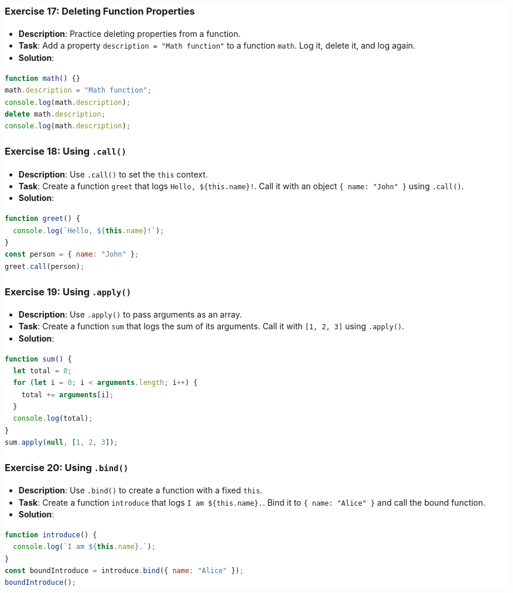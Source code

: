 ### Exercise 17: Deleting Function Properties
- **Description**: Practice deleting properties from a function.
- **Task**: Add a property `description = "Math function"` to a function `math`. Log it, delete it, and log again.
- **Solution**:
```javascript
function math() {}
math.description = "Math function";
console.log(math.description);
delete math.description;
console.log(math.description);
```

### Exercise 18: Using `.call()`
- **Description**: Use `.call()` to set the `this` context.
- **Task**: Create a function `greet` that logs `Hello, ${this.name}!`. Call it with an object `{ name: "John" }` using `.call()`.
- **Solution**:
```javascript
function greet() {
  console.log(`Hello, ${this.name}!`);
}
const person = { name: "John" };
greet.call(person);
```

### Exercise 19: Using `.apply()`
- **Description**: Use `.apply()` to pass arguments as an array.
- **Task**: Create a function `sum` that logs the sum of its arguments. Call it with `[1, 2, 3]` using `.apply()`.
- **Solution**:
```javascript
function sum() {
  let total = 0;
  for (let i = 0; i < arguments.length; i++) {
    total += arguments[i];
  }
  console.log(total);
}
sum.apply(null, [1, 2, 3]);
```

### Exercise 20: Using `.bind()`
- **Description**: Use `.bind()` to create a function with a fixed `this`.
- **Task**: Create a function `introduce` that logs `I am ${this.name}.`. Bind it to `{ name: "Alice" }` and call the bound function.
- **Solution**:
```javascript
function introduce() {
  console.log(`I am ${this.name}.`);
}
const boundIntroduce = introduce.bind({ name: "Alice" });
boundIntroduce();
```
